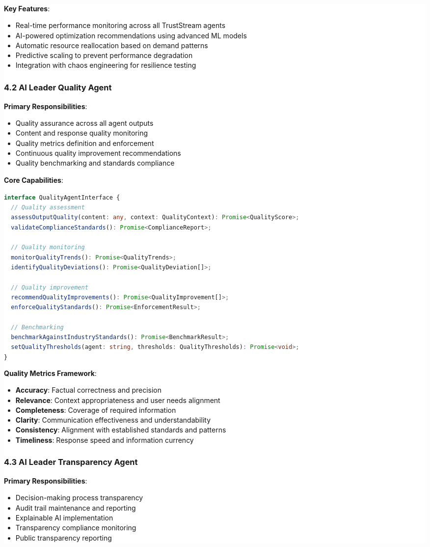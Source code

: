 **Key Features**:
- Real-time performance monitoring across all TrustStream agents
- AI-powered optimization recommendations using advanced ML models
- Automatic resource reallocation based on demand patterns
- Predictive scaling to prevent performance degradation
- Integration with chaos engineering for resilience testing

### 4.2 AI Leader Quality Agent

**Primary Responsibilities**:
- Quality assurance across all agent outputs
- Content and response quality monitoring
- Quality metrics definition and enforcement
- Continuous quality improvement recommendations
- Quality benchmarking and standards compliance

**Core Capabilities**:
```typescript
interface QualityAgentInterface {
  // Quality assessment
  assessOutputQuality(content: any, context: QualityContext): Promise<QualityScore>;
  validateComplianceStandards(): Promise<ComplianceReport>;
  
  // Quality monitoring
  monitorQualityTrends(): Promise<QualityTrends>;
  identifyQualityDeviations(): Promise<QualityDeviation[]>;
  
  // Quality improvement
  recommendQualityImprovements(): Promise<QualityImprovement[]>;
  enforceQualityStandards(): Promise<EnforcementResult>;
  
  // Benchmarking
  benchmarkAgainstIndustryStandards(): Promise<BenchmarkResult>;
  setQualityThresholds(agent: string, thresholds: QualityThresholds): Promise<void>;
}
```

**Quality Metrics Framework**:
- **Accuracy**: Factual correctness and precision
- **Relevance**: Context appropriateness and user needs alignment
- **Completeness**: Coverage of required information
- **Clarity**: Communication effectiveness and understandability
- **Consistency**: Alignment with established standards and patterns
- **Timeliness**: Response speed and information currency

### 4.3 AI Leader Transparency Agent

**Primary Responsibilities**:
- Decision-making process transparency
- Audit trail maintenance and reporting
- Explainable AI implementation
- Transparency compliance monitoring
- Public transparency reporting
